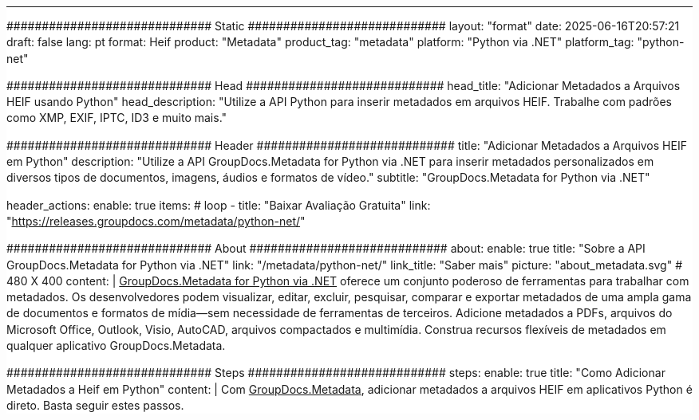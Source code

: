 


---
############################# Static ############################
layout: "format"
date:  2025-06-16T20:57:21
draft: false
lang: pt
format: Heif
product: "Metadata"
product_tag: "metadata"
platform: "Python via .NET"
platform_tag: "python-net"

############################# Head ############################
head_title: "Adicionar Metadados a Arquivos HEIF usando Python"
head_description: "Utilize a API Python para inserir metadados em arquivos HEIF. Trabalhe com padrões como XMP, EXIF, IPTC, ID3 e muito mais."

############################# Header ############################
title: "Adicionar Metadados a Arquivos HEIF em Python" 
description: "Utilize a API GroupDocs.Metadata for Python via .NET para inserir metadados personalizados em diversos tipos de documentos, imagens, áudios e formatos de vídeo."
subtitle: "GroupDocs.Metadata for Python via .NET" 

header_actions:
  enable: true
  items:
    #  loop
    - title: "Baixar Avaliação Gratuita"
      link: "https://releases.groupdocs.com/metadata/python-net/"
      
############################# About ############################
about:
    enable: true
    title: "Sobre a API GroupDocs.Metadata for Python via .NET"
    link: "/metadata/python-net/"
    link_title: "Saber mais"
    picture: "about_metadata.svg" # 480 X 400
    content: |
       [GroupDocs.Metadata for Python via .NET](/metadata/python-net/) oferece um conjunto poderoso de ferramentas para trabalhar com metadados. Os desenvolvedores podem visualizar, editar, excluir, pesquisar, comparar e exportar metadados de uma ampla gama de documentos e formatos de mídia—sem necessidade de ferramentas de terceiros. Adicione metadados a PDFs, arquivos do Microsoft Office, Outlook, Visio, AutoCAD, arquivos compactados e multimídia. Construa recursos flexíveis de metadados em qualquer aplicativo GroupDocs.Metadata.

############################# Steps ############################
steps:
    enable: true
    title: "Como Adicionar Metadados a Heif em Python"
    content: |
      Com [GroupDocs.Metadata](/metadata/python-net/), adicionar metadados a arquivos HEIF em aplicativos Python é direto. Basta seguir estes passos.
      